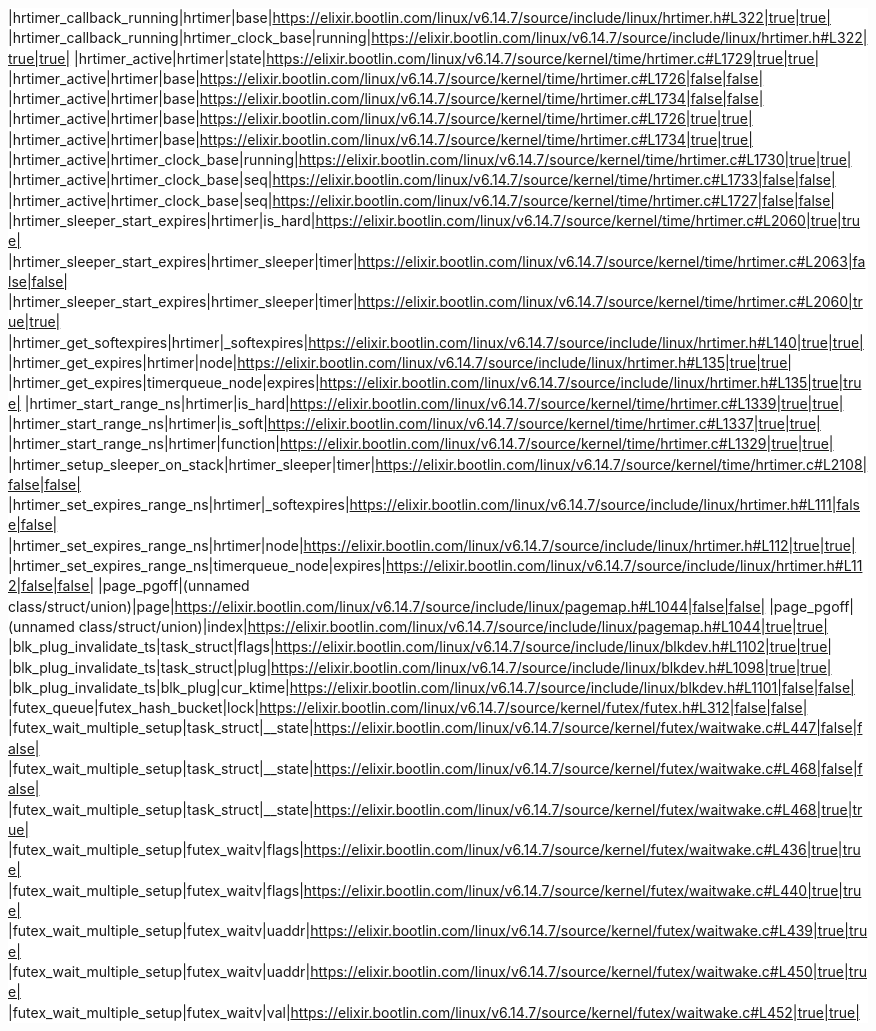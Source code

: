 |hrtimer_callback_running|hrtimer|base|https://elixir.bootlin.com/linux/v6.14.7/source/include/linux/hrtimer.h#L322|true|true|
|hrtimer_callback_running|hrtimer_clock_base|running|https://elixir.bootlin.com/linux/v6.14.7/source/include/linux/hrtimer.h#L322|true|true|
|hrtimer_active|hrtimer|state|https://elixir.bootlin.com/linux/v6.14.7/source/kernel/time/hrtimer.c#L1729|true|true|
|hrtimer_active|hrtimer|base|https://elixir.bootlin.com/linux/v6.14.7/source/kernel/time/hrtimer.c#L1726|false|false|
|hrtimer_active|hrtimer|base|https://elixir.bootlin.com/linux/v6.14.7/source/kernel/time/hrtimer.c#L1734|false|false|
|hrtimer_active|hrtimer|base|https://elixir.bootlin.com/linux/v6.14.7/source/kernel/time/hrtimer.c#L1726|true|true|
|hrtimer_active|hrtimer|base|https://elixir.bootlin.com/linux/v6.14.7/source/kernel/time/hrtimer.c#L1734|true|true|
|hrtimer_active|hrtimer_clock_base|running|https://elixir.bootlin.com/linux/v6.14.7/source/kernel/time/hrtimer.c#L1730|true|true|
|hrtimer_active|hrtimer_clock_base|seq|https://elixir.bootlin.com/linux/v6.14.7/source/kernel/time/hrtimer.c#L1733|false|false|
|hrtimer_active|hrtimer_clock_base|seq|https://elixir.bootlin.com/linux/v6.14.7/source/kernel/time/hrtimer.c#L1727|false|false|
|hrtimer_sleeper_start_expires|hrtimer|is_hard|https://elixir.bootlin.com/linux/v6.14.7/source/kernel/time/hrtimer.c#L2060|true|true|
|hrtimer_sleeper_start_expires|hrtimer_sleeper|timer|https://elixir.bootlin.com/linux/v6.14.7/source/kernel/time/hrtimer.c#L2063|false|false|
|hrtimer_sleeper_start_expires|hrtimer_sleeper|timer|https://elixir.bootlin.com/linux/v6.14.7/source/kernel/time/hrtimer.c#L2060|true|true|
|hrtimer_get_softexpires|hrtimer|_softexpires|https://elixir.bootlin.com/linux/v6.14.7/source/include/linux/hrtimer.h#L140|true|true|
|hrtimer_get_expires|hrtimer|node|https://elixir.bootlin.com/linux/v6.14.7/source/include/linux/hrtimer.h#L135|true|true|
|hrtimer_get_expires|timerqueue_node|expires|https://elixir.bootlin.com/linux/v6.14.7/source/include/linux/hrtimer.h#L135|true|true|
|hrtimer_start_range_ns|hrtimer|is_hard|https://elixir.bootlin.com/linux/v6.14.7/source/kernel/time/hrtimer.c#L1339|true|true|
|hrtimer_start_range_ns|hrtimer|is_soft|https://elixir.bootlin.com/linux/v6.14.7/source/kernel/time/hrtimer.c#L1337|true|true|
|hrtimer_start_range_ns|hrtimer|function|https://elixir.bootlin.com/linux/v6.14.7/source/kernel/time/hrtimer.c#L1329|true|true|
|hrtimer_setup_sleeper_on_stack|hrtimer_sleeper|timer|https://elixir.bootlin.com/linux/v6.14.7/source/kernel/time/hrtimer.c#L2108|false|false|
|hrtimer_set_expires_range_ns|hrtimer|_softexpires|https://elixir.bootlin.com/linux/v6.14.7/source/include/linux/hrtimer.h#L111|false|false|
|hrtimer_set_expires_range_ns|hrtimer|node|https://elixir.bootlin.com/linux/v6.14.7/source/include/linux/hrtimer.h#L112|true|true|
|hrtimer_set_expires_range_ns|timerqueue_node|expires|https://elixir.bootlin.com/linux/v6.14.7/source/include/linux/hrtimer.h#L112|false|false|
|page_pgoff|(unnamed class/struct/union)|page|https://elixir.bootlin.com/linux/v6.14.7/source/include/linux/pagemap.h#L1044|false|false|
|page_pgoff|(unnamed class/struct/union)|index|https://elixir.bootlin.com/linux/v6.14.7/source/include/linux/pagemap.h#L1044|true|true|
|blk_plug_invalidate_ts|task_struct|flags|https://elixir.bootlin.com/linux/v6.14.7/source/include/linux/blkdev.h#L1102|true|true|
|blk_plug_invalidate_ts|task_struct|plug|https://elixir.bootlin.com/linux/v6.14.7/source/include/linux/blkdev.h#L1098|true|true|
|blk_plug_invalidate_ts|blk_plug|cur_ktime|https://elixir.bootlin.com/linux/v6.14.7/source/include/linux/blkdev.h#L1101|false|false|
|futex_queue|futex_hash_bucket|lock|https://elixir.bootlin.com/linux/v6.14.7/source/kernel/futex/futex.h#L312|false|false|
|futex_wait_multiple_setup|task_struct|__state|https://elixir.bootlin.com/linux/v6.14.7/source/kernel/futex/waitwake.c#L447|false|false|
|futex_wait_multiple_setup|task_struct|__state|https://elixir.bootlin.com/linux/v6.14.7/source/kernel/futex/waitwake.c#L468|false|false|
|futex_wait_multiple_setup|task_struct|__state|https://elixir.bootlin.com/linux/v6.14.7/source/kernel/futex/waitwake.c#L468|true|true|
|futex_wait_multiple_setup|futex_waitv|flags|https://elixir.bootlin.com/linux/v6.14.7/source/kernel/futex/waitwake.c#L436|true|true|
|futex_wait_multiple_setup|futex_waitv|flags|https://elixir.bootlin.com/linux/v6.14.7/source/kernel/futex/waitwake.c#L440|true|true|
|futex_wait_multiple_setup|futex_waitv|uaddr|https://elixir.bootlin.com/linux/v6.14.7/source/kernel/futex/waitwake.c#L439|true|true|
|futex_wait_multiple_setup|futex_waitv|uaddr|https://elixir.bootlin.com/linux/v6.14.7/source/kernel/futex/waitwake.c#L450|true|true|
|futex_wait_multiple_setup|futex_waitv|val|https://elixir.bootlin.com/linux/v6.14.7/source/kernel/futex/waitwake.c#L452|true|true|